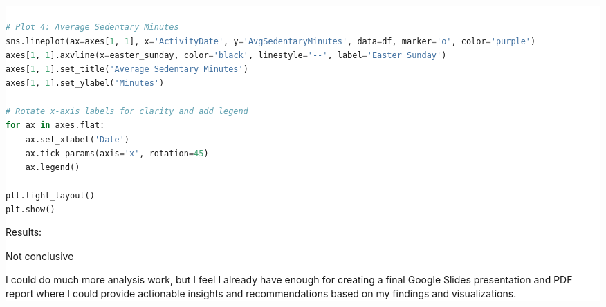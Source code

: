 ``` python

# Plot 4: Average Sedentary Minutes
sns.lineplot(ax=axes[1, 1], x='ActivityDate', y='AvgSedentaryMinutes', data=df, marker='o', color='purple')
axes[1, 1].axvline(x=easter_sunday, color='black', linestyle='--', label='Easter Sunday')
axes[1, 1].set_title('Average Sedentary Minutes')
axes[1, 1].set_ylabel('Minutes')

# Rotate x-axis labels for clarity and add legend
for ax in axes.flat:
    ax.set_xlabel('Date')
    ax.tick_params(axis='x', rotation=45)
    ax.legend()

plt.tight_layout()
plt.show()
```

Results:

Not conclusive


I could do much more analysis work, but I feel I already have enough for creating a final Google Slides presentation and PDF report where I could provide actionable insights and recommendations based on my findings and visualizations.

